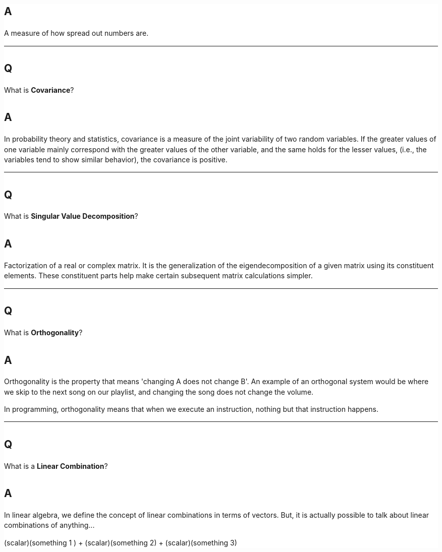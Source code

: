 ## A
A measure of how spread out numbers are.

---

## Q
What is **Covariance**?

## A
In probability theory and statistics, covariance is a measure of the joint variability of two random variables. If the greater values of one variable mainly correspond with the greater values of the other variable, and the same holds for the lesser values, (i.e., the variables tend to show similar behavior), the covariance is positive.

----

## Q
What is **Singular Value Decomposition**?

## A
Factorization of a real or complex matrix. It is the generalization of the eigendecomposition of a given matrix using its constituent elements. These constituent parts help make certain subsequent matrix calculations simpler.

----

## Q
What is **Orthogonality**?

## A
Orthogonality is the property that means 'changing A does not change B'. An example of an orthogonal system would be where we skip to the next song on our playlist, and changing the song does not change the volume.

In programming, orthogonality means that when we execute an instruction, nothing but that instruction happens.

----

## Q
What is a **Linear Combination**?

## A
In linear algebra, we define the concept of linear combinations in terms of vectors. But, it is actually possible to talk about linear combinations of anything...

(scalar)(something 1 ) + (scalar)(something 2) + (scalar)(something 3)
